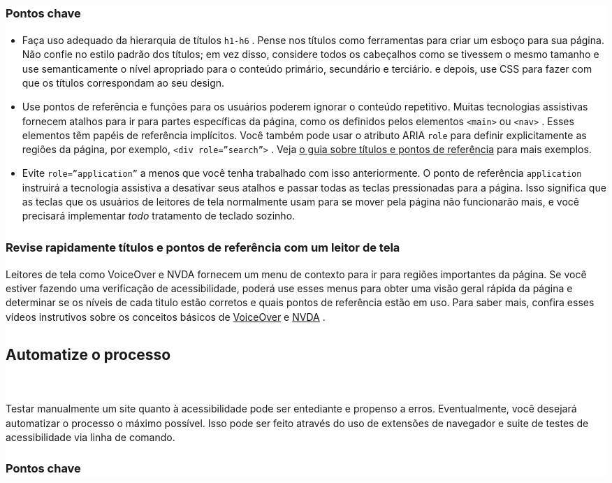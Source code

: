 ### Pontos chave

- Faça uso adequado da hierarquia de títulos `h1-h6` . Pense nos títulos como
ferramentas para criar um esboço para sua página. Não confie no estilo padrão
dos títulos; em vez disso, considere todos os cabeçalhos como se tivessem o
mesmo tamanho e use semanticamente o nível apropriado para o conteúdo primário,
secundário e terciário. e depois, use CSS para fazer com que os títulos
correspondam ao seu design.

- Use pontos de referência e funções para os usuários poderem ignorar o conteúdo
repetitivo. Muitas tecnologias assistivas fornecem atalhos para ir para partes
específicas da página, como os definidos pelos elementos `<main>` ou `<nav>` .
Esses elementos têm papéis de referência implícitos. Você também pode usar o
atributo ARIA `role`  para definir explicitamente as regiões da página, por
exemplo, `<div role=”search”>` . Veja [o guia sobre títulos e pontos de
referência](/web/fundamentals/accessibility/semantics-builtin/navigating-content)
para mais exemplos.

- Evite `role=”application”` a menos que você tenha trabalhado com isso
anteriormente. O ponto de referência `application` instruirá a tecnologia
assistiva a desativar seus atalhos e passar todas as teclas pressionadas para a
página. Isso significa que as teclas que os usuários de leitores de tela
normalmente usam para se mover pela página não funcionarão mais, e você
precisará implementar *todo* tratamento de teclado sozinho.

### Revise rapidamente títulos e pontos de referência com um leitor de tela

Leitores de tela como VoiceOver e NVDA fornecem um menu de contexto para ir para
regiões importantes da página. Se você estiver fazendo uma verificação de
acessibilidade, poderá use esses menus para obter uma visão geral rápida da
página e determinar se os níveis de cada titulo estão corretos e quais pontos de
referência estão em uso. Para saber mais, confira esses vídeos instrutivos sobre
os conceitos básicos de
[VoiceOver](https://www.youtube.com/watch?v=5R-6WvAihms&index=6&list=PLNYkxOF6rcICWx0C9LVWWVqvHlYJyqw7g)
e
[NVDA](https://www.youtube.com/watch?v=Jao3s_CwdRU&list=PLNYkxOF6rcICWx0C9LVWWVqvHlYJyqw7g&index=4)
.

## Automatize o processo


<img src="imgs/ic_build_black_24px.svg" class="attempt-right" alt=""
width="100">

Testar manualmente um site quanto à acessibilidade pode ser entediante e
propenso a erros. Eventualmente, você desejará automatizar o processo o máximo
possível. Isso pode ser feito através do uso de extensões de navegador e suite
de testes de acessibilidade via linha de comando.

### Pontos chave
